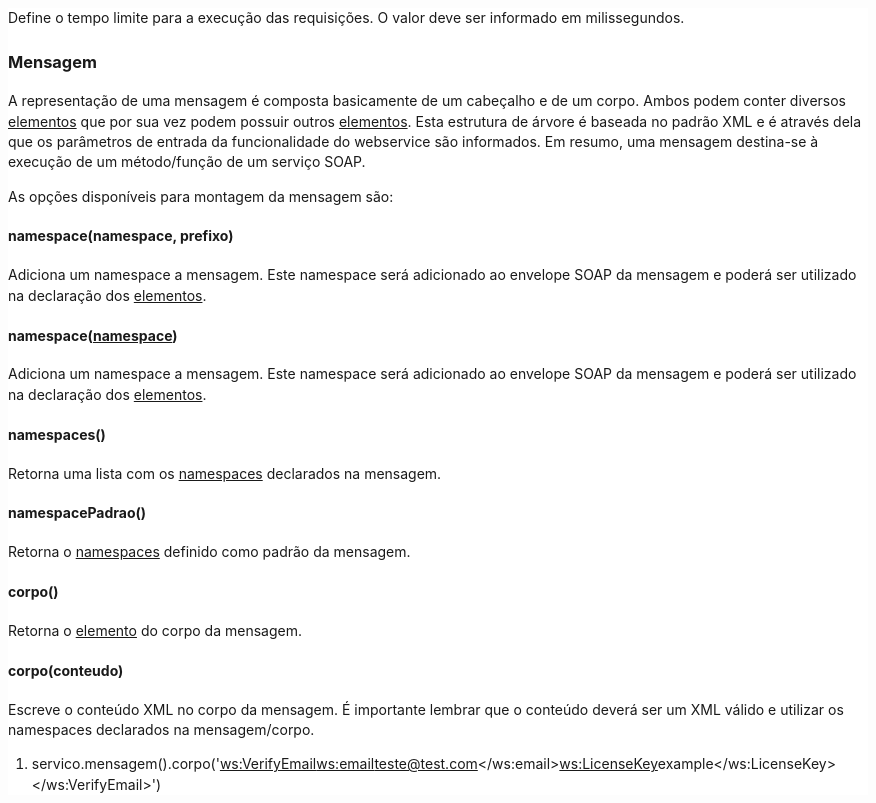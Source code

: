 
Define o tempo limite para a execução das requisições. O valor deve ser informado em milissegundos.



### Mensagem


A representação de uma mensagem é composta basicamente de um cabeçalho e de um corpo. Ambos podem conter diversos [elementos](index.html#apiSoapMensagemElemento) que por sua vez podem possuir outros [elementos](index.html#apiSoapMensagemElemento). Esta estrutura de árvore é baseada no padrão XML e é através dela que os parâmetros de entrada da funcionalidade do webservice são informados. Em resumo, uma mensagem destina-se à execução de um método/função de um serviço SOAP.

As opções disponíveis para montagem da mensagem são:



#### namespace(namespace, prefixo)


Adiciona um namespace a mensagem. Este namespace será adicionado ao envelope SOAP da mensagem e poderá ser utilizado na declaração dos [elementos](index.html#apiSoapMensagemElemento).



#### namespace([namespace](index.html#apiSoapServicoCriarNamespace))


Adiciona um namespace a mensagem. Este namespace será adicionado ao envelope SOAP da mensagem e poderá ser utilizado na declaração dos [elementos](index.html#apiSoapMensagemElemento).



#### namespaces()


Retorna uma lista com os [namespaces](index.html#apiSoapServicoCriarNamespace) declarados na mensagem.



#### namespacePadrao()


Retorna o [namespaces](index.html#apiSoapServicoCriarNamespace) definido como padrão da mensagem.



#### corpo()


Retorna o [elemento](index.html#apiSoapMensagemElemento) do corpo da mensagem.



#### corpo(conteudo)


Escreve o conteúdo XML no corpo da mensagem. É importante lembrar que o conteúdo deverá ser um XML válido e utilizar os namespaces declarados na mensagem/corpo.

1. servico.mensagem().corpo('<ws:VerifyEmail><ws:email>teste@test.com</ws:email><ws:LicenseKey>example</ws:LicenseKey></ws:VerifyEmail>')
